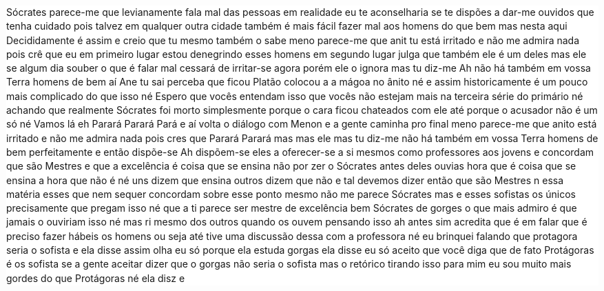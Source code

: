  Sócrates parece-me que
levianamente fala mal das pessoas em
realidade eu te aconselharia se te
dispões a dar-me ouvidos que tenha
cuidado pois talvez em qualquer outra
cidade também é mais fácil fazer mal aos
homens do que bem mas nesta aqui
Decididamente é assim e creio que tu
mesmo também o sabe meno parece-me que
anit tu está irritado e não
me admira nada pois crê que eu em
primeiro lugar estou denegrindo esses
homens em segundo lugar julga que também
ele é um deles mas ele se algum dia
souber o que é falar mal cessará de
irritar-se agora porém ele o ignora mas
tu diz-me Ah não há também em vossa
Terra homens de bem aí Ane tu sai
perceba que ficou Platão colocou a a
mágoa no ânito né e assim historicamente
é um pouco mais complicado do que isso
né Espero que vocês entendam isso que
vocês não estejam mais na terceira série
do primário né achando que realmente
Sócrates foi morto simplesmente porque o
cara ficou chateados com ele até porque
o acusador não é um só né Vamos lá eh
Parará Parará Pará e aí volta o diálogo
com Menon e a gente caminha pro final
meno parece-me que anito está irritado e
não me admira nada pois cres que Parará
Parará mas mas
ele mas tu diz-me não há também em vossa
Terra homens de bem perfeitamente e
então dispõe-se Ah dispõem-se eles a
oferecer-se a si mesmos como professores
aos jovens e concordam que são Mestres e
que a excelência é coisa que se ensina
não por zer o Sócrates antes deles
ouvias hora que é coisa que se ensina a
hora que não é né uns dizem que ensina
outros dizem que não e tal devemos dizer
então que são Mestres n essa matéria
esses que nem sequer concordam sobre
esse ponto mesmo não me parece Sócrates
mas e esses sofistas os
únicos precisamente que pregam isso né
que a ti parece ser mestre de excelência
bem Sócrates de gorges o que mais admiro
é que jamais o
ouviriam isso né mas ri mesmo dos outros
quando os ouvem pensando isso ah antes
sim acredita que é em falar que é
preciso fazer hábeis os homens ou
seja até tive uma discussão dessa com a
professora né eu brinquei falando que
protagora seria o sofista e ela disse
assim olha eu só porque ela estuda
gorgas ela disse eu só aceito que você
diga que de fato Protágoras é os sofista
se a gente aceitar dizer que o gorgas
não seria o sofista mas o retórico
tirando isso para mim eu sou muito mais
gordes do que Protágoras né ela disz e